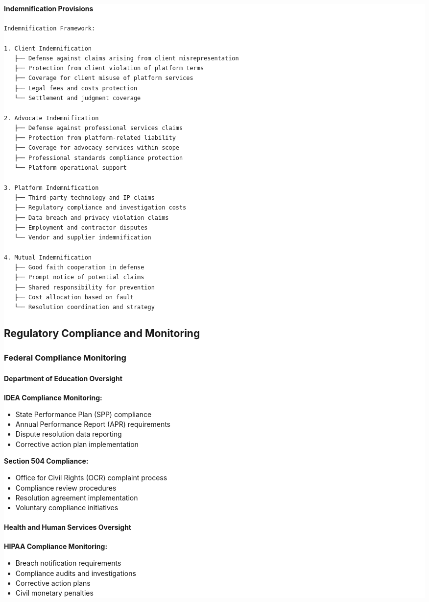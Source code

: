 #### Indemnification Provisions
```
Indemnification Framework:

1. Client Indemnification
   ├── Defense against claims arising from client misrepresentation
   ├── Protection from client violation of platform terms
   ├── Coverage for client misuse of platform services
   ├── Legal fees and costs protection
   └── Settlement and judgment coverage

2. Advocate Indemnification
   ├── Defense against professional services claims
   ├── Protection from platform-related liability
   ├── Coverage for advocacy services within scope
   ├── Professional standards compliance protection
   └── Platform operational support

3. Platform Indemnification
   ├── Third-party technology and IP claims
   ├── Regulatory compliance and investigation costs
   ├── Data breach and privacy violation claims
   ├── Employment and contractor disputes
   └── Vendor and supplier indemnification

4. Mutual Indemnification
   ├── Good faith cooperation in defense
   ├── Prompt notice of potential claims
   ├── Shared responsibility for prevention
   ├── Cost allocation based on fault
   └── Resolution coordination and strategy
```

## Regulatory Compliance and Monitoring

### Federal Compliance Monitoring

#### Department of Education Oversight
**IDEA Compliance Monitoring:**
- State Performance Plan (SPP) compliance
- Annual Performance Report (APR) requirements
- Dispute resolution data reporting
- Corrective action plan implementation

**Section 504 Compliance:**
- Office for Civil Rights (OCR) complaint process
- Compliance review procedures
- Resolution agreement implementation
- Voluntary compliance initiatives

#### Health and Human Services Oversight
**HIPAA Compliance Monitoring:**
- Breach notification requirements
- Compliance audits and investigations
- Corrective action plans
- Civil monetary penalties
